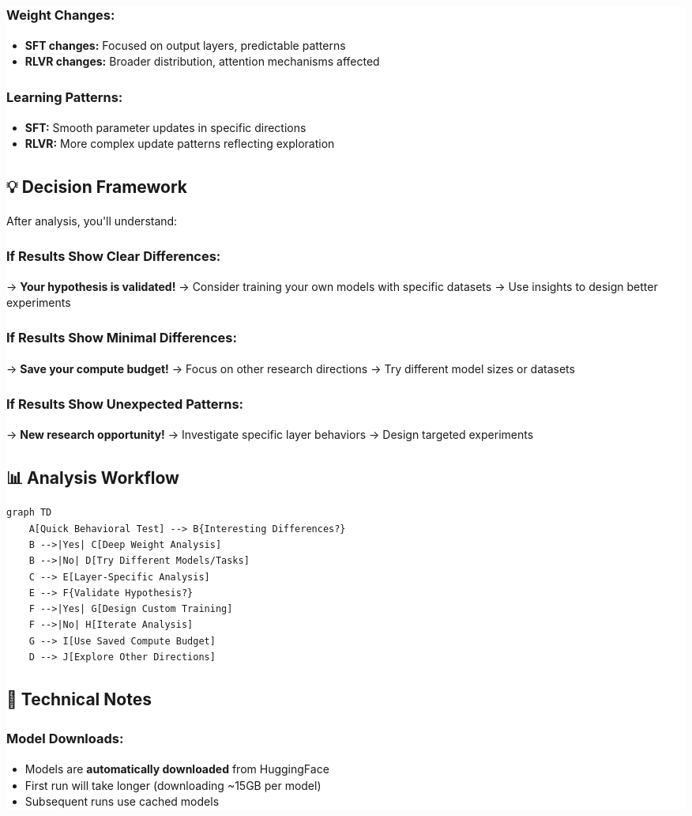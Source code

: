 ### **Weight Changes:**
- **SFT changes:** Focused on output layers, predictable patterns
- **RLVR changes:** Broader distribution, attention mechanisms affected

### **Learning Patterns:**
- **SFT:** Smooth parameter updates in specific directions
- **RLVR:** More complex update patterns reflecting exploration

## 💡 **Decision Framework**

After analysis, you'll understand:

### **If Results Show Clear Differences:**
→ **Your hypothesis is validated!** 
→ Consider training your own models with specific datasets
→ Use insights to design better experiments

### **If Results Show Minimal Differences:**
→ **Save your compute budget!**
→ Focus on other research directions
→ Try different model sizes or datasets

### **If Results Show Unexpected Patterns:**
→ **New research opportunity!**
→ Investigate specific layer behaviors
→ Design targeted experiments

## 📊 **Analysis Workflow**

```mermaid
graph TD
    A[Quick Behavioral Test] --> B{Interesting Differences?}
    B -->|Yes| C[Deep Weight Analysis]
    B -->|No| D[Try Different Models/Tasks]
    C --> E[Layer-Specific Analysis]
    E --> F{Validate Hypothesis?}
    F -->|Yes| G[Design Custom Training]
    F -->|No| H[Iterate Analysis]
    G --> I[Use Saved Compute Budget]
    D --> J[Explore Other Directions]
```

## 🔧 **Technical Notes**

### **Model Downloads:**
- Models are **automatically downloaded** from HuggingFace
- First run will take longer (downloading ~15GB per model)
- Subsequent runs use cached models
